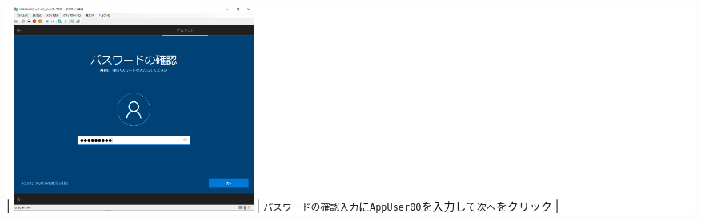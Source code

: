 | <img width="300" alt="" src="img/win-8.png">  | `パスワードの確認入力`に`AppUser00`を入力して`次へ`をクリック                                                                                                                |